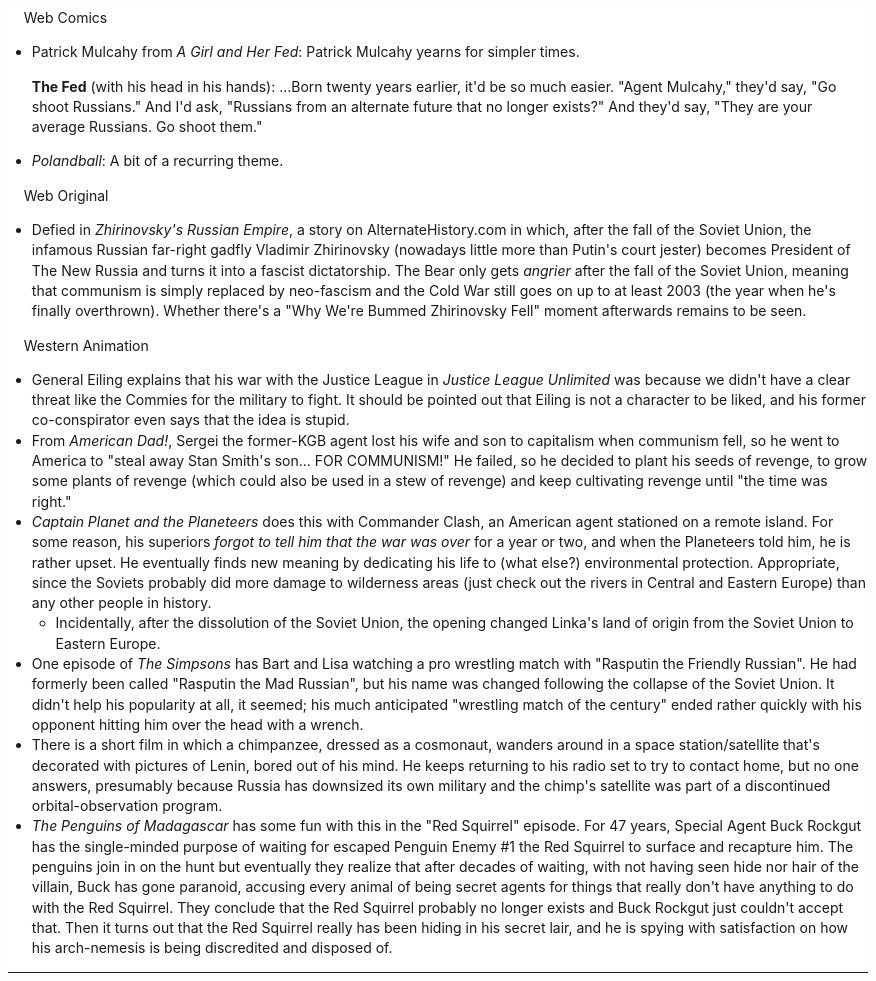 
    Web Comics 

-   Patrick Mulcahy from _A Girl and Her Fed_: Patrick Mulcahy yearns for simpler times.
    
    **The Fed** (with his head in his hands): ...Born twenty years earlier, it'd be so much easier. "Agent Mulcahy," they'd say, "Go shoot Russians." And I'd ask, "Russians from an alternate future that no longer exists?" And they'd say, "They are your average Russians. Go shoot them."
    
-   _Polandball_: A bit of a recurring theme.

    Web Original 

-   Defied in _Zhirinovsky's Russian Empire_, a story on AlternateHistory.com in which, after the fall of the Soviet Union, the infamous Russian far-right gadfly Vladimir Zhirinovsky (nowadays little more than Putin's court jester) becomes President of The New Russia and turns it into a fascist dictatorship. The Bear only gets _angrier_ after the fall of the Soviet Union, meaning that communism is simply replaced by neo-fascism and the Cold War still goes on up to at least 2003 (the year when he's finally overthrown). Whether there's a "Why We're Bummed Zhirinovsky Fell" moment afterwards remains to be seen.

    Western Animation 

-   General Eiling explains that his war with the Justice League in _Justice League Unlimited_ was because we didn't have a clear threat like the Commies for the military to fight. It should be pointed out that Eiling is not a character to be liked, and his former co-conspirator even says that the idea is stupid.
-   From _American Dad!_, Sergei the former-KGB agent lost his wife and son to capitalism when communism fell, so he went to America to "steal away Stan Smith's son... FOR COMMUNISM!" He failed, so he decided to plant his seeds of revenge, to grow some plants of revenge (which could also be used in a stew of revenge) and keep cultivating revenge until "the time was right."
-   _Captain Planet and the Planeteers_ does this with Commander Clash, an American agent stationed on a remote island. For some reason, his superiors _forgot to tell him that the war was over_ for a year or two, and when the Planeteers told him, he is rather upset. He eventually finds new meaning by dedicating his life to (what else?) environmental protection. Appropriate, since the Soviets probably did more damage to wilderness areas (just check out the rivers in Central and Eastern Europe) than any other people in history.
    -   Incidentally, after the dissolution of the Soviet Union, the opening changed Linka's land of origin from the Soviet Union to Eastern Europe.
-   One episode of _The Simpsons_ has Bart and Lisa watching a pro wrestling match with "Rasputin the Friendly Russian". He had formerly been called "Rasputin the Mad Russian", but his name was changed following the collapse of the Soviet Union. It didn't help his popularity at all, it seemed; his much anticipated "wrestling match of the century" ended rather quickly with his opponent hitting him over the head with a wrench.
-   There is a short film in which a chimpanzee, dressed as a cosmonaut, wanders around in a space station/satellite that's decorated with pictures of Lenin, bored out of his mind. He keeps returning to his radio set to try to contact home, but no one answers, presumably because Russia has downsized its own military and the chimp's satellite was part of a discontinued orbital-observation program.
-   _The Penguins of Madagascar_ has some fun with this in the "Red Squirrel" episode. For 47 years, Special Agent Buck Rockgut has the single-minded purpose of waiting for escaped Penguin Enemy #1 the Red Squirrel to surface and recapture him. The penguins join in on the hunt but eventually they realize that after decades of waiting, with not having seen hide nor hair of the villain, Buck has gone paranoid, accusing every animal of being secret agents for things that really don't have anything to do with the Red Squirrel. They conclude that the Red Squirrel probably no longer exists and Buck Rockgut just couldn't accept that. Then it turns out that the Red Squirrel really has been hiding in his secret lair, and he is spying with satisfaction on how his arch-nemesis is being discredited and disposed of.

___
